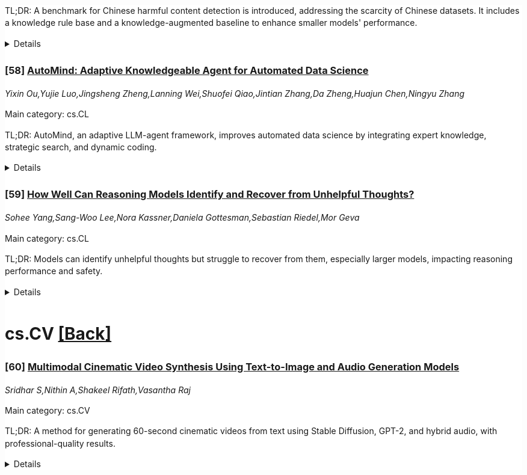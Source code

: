 TL;DR: A benchmark for Chinese harmful content detection is introduced, addressing the scarcity of Chinese datasets. It includes a knowledge rule base and a knowledge-augmented baseline to enhance smaller models' performance.


<details><summary>Details</summary></details>


### [58] [AutoMind: Adaptive Knowledgeable Agent for Automated Data Science](https://arxiv.org/abs/2506.10974)
*Yixin Ou,Yujie Luo,Jingsheng Zheng,Lanning Wei,Shuofei Qiao,Jintian Zhang,Da Zheng,Huajun Chen,Ningyu Zhang*

Main category: cs.CL

TL;DR: AutoMind, an adaptive LLM-agent framework, improves automated data science by integrating expert knowledge, strategic search, and dynamic coding.


<details><summary>Details</summary></details>


### [59] [How Well Can Reasoning Models Identify and Recover from Unhelpful Thoughts?](https://arxiv.org/abs/2506.10979)
*Sohee Yang,Sang-Woo Lee,Nora Kassner,Daniela Gottesman,Sebastian Riedel,Mor Geva*

Main category: cs.CL

TL;DR: Models can identify unhelpful thoughts but struggle to recover from them, especially larger models, impacting reasoning performance and safety.


<details><summary>Details</summary></details>


<div id='cs.CV'></div>

# cs.CV [[Back]](#toc)

### [60] [Multimodal Cinematic Video Synthesis Using Text-to-Image and Audio Generation Models](https://arxiv.org/abs/2506.10005)
*Sridhar S,Nithin A,Shakeel Rifath,Vasantha Raj*

Main category: cs.CV

TL;DR: A method for generating 60-second cinematic videos from text using Stable Diffusion, GPT-2, and hybrid audio, with professional-quality results.


<details>
  <summary>Details</summary>
Motivation: To advance text-to-video synthesis for creative, educational, and industrial applications by automating cinematic video creation.

Method: Combines Stable Diffusion for images, GPT-2 for narrative, and a hybrid audio pipeline. Uses a five-scene framework with frame interpolation, post-processing, and synchronization. Implemented in Python 3.11 on GPU-accelerated Google Colab.
